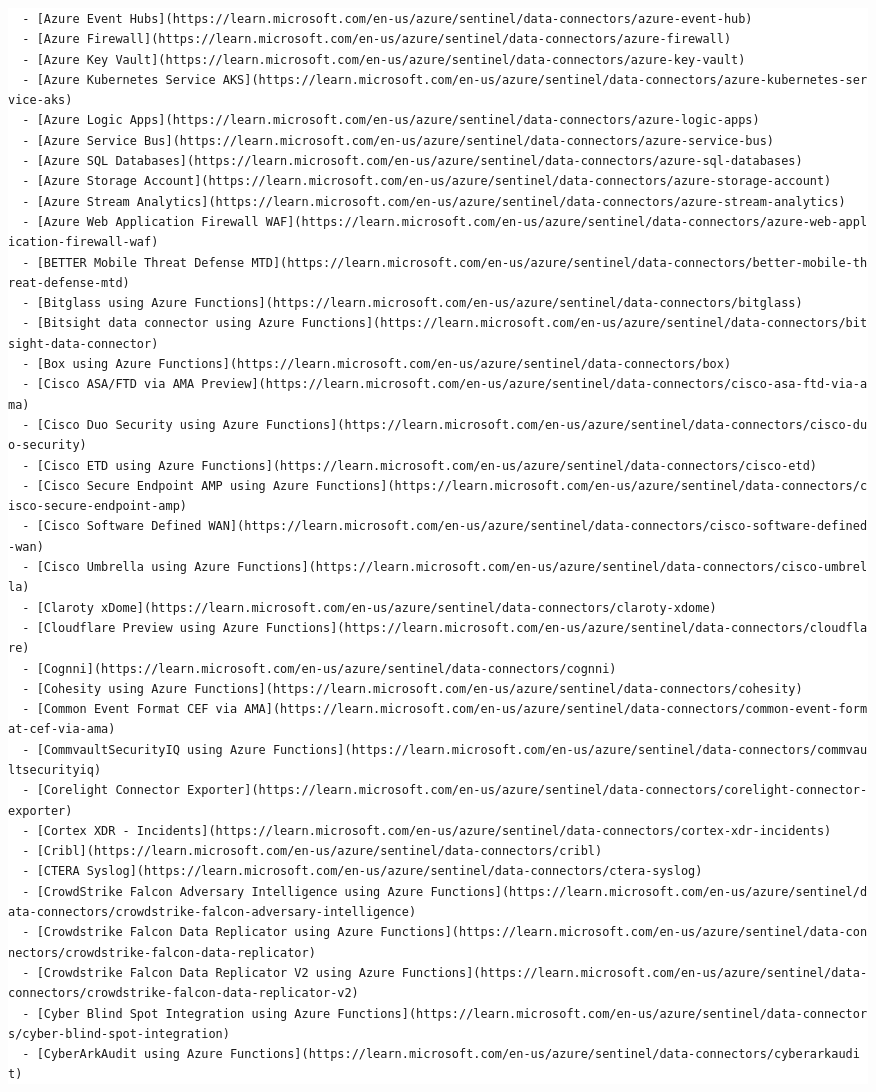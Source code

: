       - [Azure Event Hubs](https://learn.microsoft.com/en-us/azure/sentinel/data-connectors/azure-event-hub)
      - [Azure Firewall](https://learn.microsoft.com/en-us/azure/sentinel/data-connectors/azure-firewall)
      - [Azure Key Vault](https://learn.microsoft.com/en-us/azure/sentinel/data-connectors/azure-key-vault)
      - [Azure Kubernetes Service AKS](https://learn.microsoft.com/en-us/azure/sentinel/data-connectors/azure-kubernetes-service-aks)
      - [Azure Logic Apps](https://learn.microsoft.com/en-us/azure/sentinel/data-connectors/azure-logic-apps)
      - [Azure Service Bus](https://learn.microsoft.com/en-us/azure/sentinel/data-connectors/azure-service-bus)
      - [Azure SQL Databases](https://learn.microsoft.com/en-us/azure/sentinel/data-connectors/azure-sql-databases)
      - [Azure Storage Account](https://learn.microsoft.com/en-us/azure/sentinel/data-connectors/azure-storage-account)
      - [Azure Stream Analytics](https://learn.microsoft.com/en-us/azure/sentinel/data-connectors/azure-stream-analytics)
      - [Azure Web Application Firewall WAF](https://learn.microsoft.com/en-us/azure/sentinel/data-connectors/azure-web-application-firewall-waf)
      - [BETTER Mobile Threat Defense MTD](https://learn.microsoft.com/en-us/azure/sentinel/data-connectors/better-mobile-threat-defense-mtd)
      - [Bitglass using Azure Functions](https://learn.microsoft.com/en-us/azure/sentinel/data-connectors/bitglass)
      - [Bitsight data connector using Azure Functions](https://learn.microsoft.com/en-us/azure/sentinel/data-connectors/bitsight-data-connector)
      - [Box using Azure Functions](https://learn.microsoft.com/en-us/azure/sentinel/data-connectors/box)
      - [Cisco ASA/FTD via AMA Preview](https://learn.microsoft.com/en-us/azure/sentinel/data-connectors/cisco-asa-ftd-via-ama)
      - [Cisco Duo Security using Azure Functions](https://learn.microsoft.com/en-us/azure/sentinel/data-connectors/cisco-duo-security)
      - [Cisco ETD using Azure Functions](https://learn.microsoft.com/en-us/azure/sentinel/data-connectors/cisco-etd)
      - [Cisco Secure Endpoint AMP using Azure Functions](https://learn.microsoft.com/en-us/azure/sentinel/data-connectors/cisco-secure-endpoint-amp)
      - [Cisco Software Defined WAN](https://learn.microsoft.com/en-us/azure/sentinel/data-connectors/cisco-software-defined-wan)
      - [Cisco Umbrella using Azure Functions](https://learn.microsoft.com/en-us/azure/sentinel/data-connectors/cisco-umbrella)
      - [Claroty xDome](https://learn.microsoft.com/en-us/azure/sentinel/data-connectors/claroty-xdome)
      - [Cloudflare Preview using Azure Functions](https://learn.microsoft.com/en-us/azure/sentinel/data-connectors/cloudflare)
      - [Cognni](https://learn.microsoft.com/en-us/azure/sentinel/data-connectors/cognni)
      - [Cohesity using Azure Functions](https://learn.microsoft.com/en-us/azure/sentinel/data-connectors/cohesity)
      - [Common Event Format CEF via AMA](https://learn.microsoft.com/en-us/azure/sentinel/data-connectors/common-event-format-cef-via-ama)
      - [CommvaultSecurityIQ using Azure Functions](https://learn.microsoft.com/en-us/azure/sentinel/data-connectors/commvaultsecurityiq)
      - [Corelight Connector Exporter](https://learn.microsoft.com/en-us/azure/sentinel/data-connectors/corelight-connector-exporter)
      - [Cortex XDR - Incidents](https://learn.microsoft.com/en-us/azure/sentinel/data-connectors/cortex-xdr-incidents)
      - [Cribl](https://learn.microsoft.com/en-us/azure/sentinel/data-connectors/cribl)
      - [CTERA Syslog](https://learn.microsoft.com/en-us/azure/sentinel/data-connectors/ctera-syslog)
      - [CrowdStrike Falcon Adversary Intelligence using Azure Functions](https://learn.microsoft.com/en-us/azure/sentinel/data-connectors/crowdstrike-falcon-adversary-intelligence)
      - [Crowdstrike Falcon Data Replicator using Azure Functions](https://learn.microsoft.com/en-us/azure/sentinel/data-connectors/crowdstrike-falcon-data-replicator)
      - [Crowdstrike Falcon Data Replicator V2 using Azure Functions](https://learn.microsoft.com/en-us/azure/sentinel/data-connectors/crowdstrike-falcon-data-replicator-v2)
      - [Cyber Blind Spot Integration using Azure Functions](https://learn.microsoft.com/en-us/azure/sentinel/data-connectors/cyber-blind-spot-integration)
      - [CyberArkAudit using Azure Functions](https://learn.microsoft.com/en-us/azure/sentinel/data-connectors/cyberarkaudit)